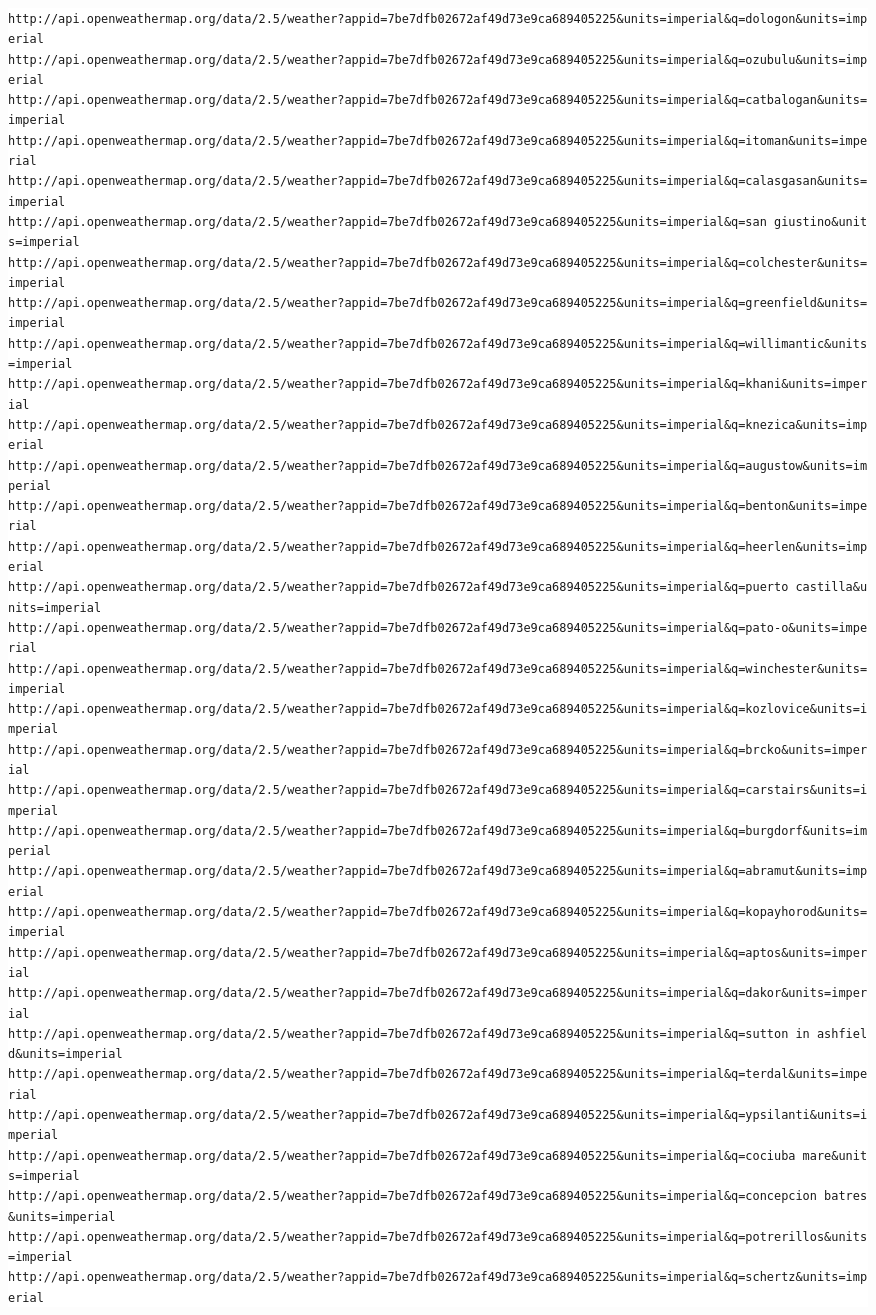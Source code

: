     http://api.openweathermap.org/data/2.5/weather?appid=7be7dfb02672af49d73e9ca689405225&units=imperial&q=dologon&units=imperial
    http://api.openweathermap.org/data/2.5/weather?appid=7be7dfb02672af49d73e9ca689405225&units=imperial&q=ozubulu&units=imperial
    http://api.openweathermap.org/data/2.5/weather?appid=7be7dfb02672af49d73e9ca689405225&units=imperial&q=catbalogan&units=imperial
    http://api.openweathermap.org/data/2.5/weather?appid=7be7dfb02672af49d73e9ca689405225&units=imperial&q=itoman&units=imperial
    http://api.openweathermap.org/data/2.5/weather?appid=7be7dfb02672af49d73e9ca689405225&units=imperial&q=calasgasan&units=imperial
    http://api.openweathermap.org/data/2.5/weather?appid=7be7dfb02672af49d73e9ca689405225&units=imperial&q=san giustino&units=imperial
    http://api.openweathermap.org/data/2.5/weather?appid=7be7dfb02672af49d73e9ca689405225&units=imperial&q=colchester&units=imperial
    http://api.openweathermap.org/data/2.5/weather?appid=7be7dfb02672af49d73e9ca689405225&units=imperial&q=greenfield&units=imperial
    http://api.openweathermap.org/data/2.5/weather?appid=7be7dfb02672af49d73e9ca689405225&units=imperial&q=willimantic&units=imperial
    http://api.openweathermap.org/data/2.5/weather?appid=7be7dfb02672af49d73e9ca689405225&units=imperial&q=khani&units=imperial
    http://api.openweathermap.org/data/2.5/weather?appid=7be7dfb02672af49d73e9ca689405225&units=imperial&q=knezica&units=imperial
    http://api.openweathermap.org/data/2.5/weather?appid=7be7dfb02672af49d73e9ca689405225&units=imperial&q=augustow&units=imperial
    http://api.openweathermap.org/data/2.5/weather?appid=7be7dfb02672af49d73e9ca689405225&units=imperial&q=benton&units=imperial
    http://api.openweathermap.org/data/2.5/weather?appid=7be7dfb02672af49d73e9ca689405225&units=imperial&q=heerlen&units=imperial
    http://api.openweathermap.org/data/2.5/weather?appid=7be7dfb02672af49d73e9ca689405225&units=imperial&q=puerto castilla&units=imperial
    http://api.openweathermap.org/data/2.5/weather?appid=7be7dfb02672af49d73e9ca689405225&units=imperial&q=pato-o&units=imperial
    http://api.openweathermap.org/data/2.5/weather?appid=7be7dfb02672af49d73e9ca689405225&units=imperial&q=winchester&units=imperial
    http://api.openweathermap.org/data/2.5/weather?appid=7be7dfb02672af49d73e9ca689405225&units=imperial&q=kozlovice&units=imperial
    http://api.openweathermap.org/data/2.5/weather?appid=7be7dfb02672af49d73e9ca689405225&units=imperial&q=brcko&units=imperial
    http://api.openweathermap.org/data/2.5/weather?appid=7be7dfb02672af49d73e9ca689405225&units=imperial&q=carstairs&units=imperial
    http://api.openweathermap.org/data/2.5/weather?appid=7be7dfb02672af49d73e9ca689405225&units=imperial&q=burgdorf&units=imperial
    http://api.openweathermap.org/data/2.5/weather?appid=7be7dfb02672af49d73e9ca689405225&units=imperial&q=abramut&units=imperial
    http://api.openweathermap.org/data/2.5/weather?appid=7be7dfb02672af49d73e9ca689405225&units=imperial&q=kopayhorod&units=imperial
    http://api.openweathermap.org/data/2.5/weather?appid=7be7dfb02672af49d73e9ca689405225&units=imperial&q=aptos&units=imperial
    http://api.openweathermap.org/data/2.5/weather?appid=7be7dfb02672af49d73e9ca689405225&units=imperial&q=dakor&units=imperial
    http://api.openweathermap.org/data/2.5/weather?appid=7be7dfb02672af49d73e9ca689405225&units=imperial&q=sutton in ashfield&units=imperial
    http://api.openweathermap.org/data/2.5/weather?appid=7be7dfb02672af49d73e9ca689405225&units=imperial&q=terdal&units=imperial
    http://api.openweathermap.org/data/2.5/weather?appid=7be7dfb02672af49d73e9ca689405225&units=imperial&q=ypsilanti&units=imperial
    http://api.openweathermap.org/data/2.5/weather?appid=7be7dfb02672af49d73e9ca689405225&units=imperial&q=cociuba mare&units=imperial
    http://api.openweathermap.org/data/2.5/weather?appid=7be7dfb02672af49d73e9ca689405225&units=imperial&q=concepcion batres&units=imperial
    http://api.openweathermap.org/data/2.5/weather?appid=7be7dfb02672af49d73e9ca689405225&units=imperial&q=potrerillos&units=imperial
    http://api.openweathermap.org/data/2.5/weather?appid=7be7dfb02672af49d73e9ca689405225&units=imperial&q=schertz&units=imperial